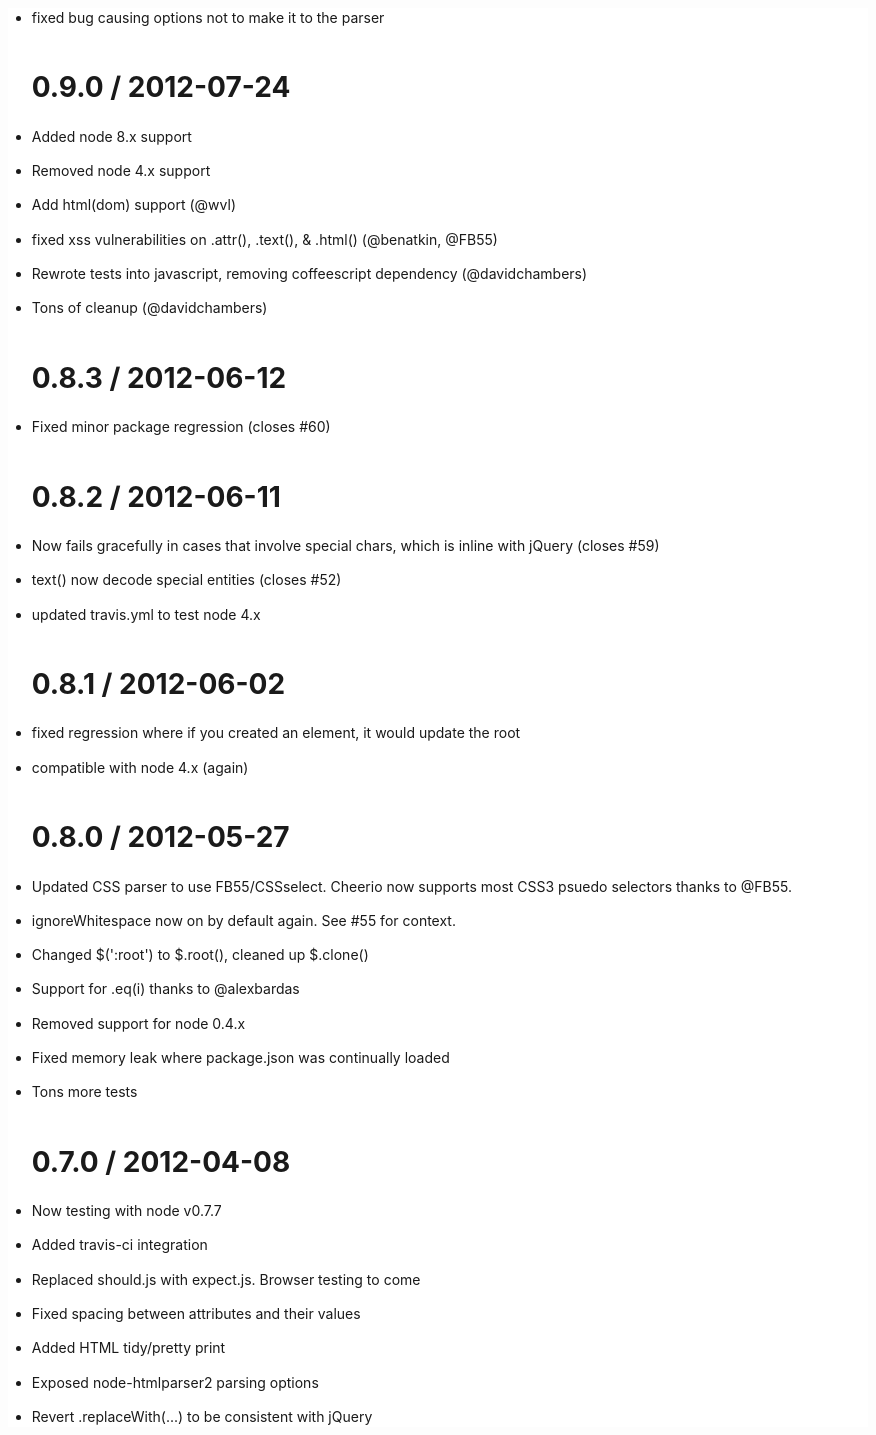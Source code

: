 - fixed bug causing options not to make it to the parser

  # 0.9.0 / 2012-07-24

- Added node 8.x support
- Removed node 4.x support
- Add html(dom) support (@wvl)
- fixed xss vulnerabilities on .attr(), .text(), & .html() (@benatkin, @FB55)
- Rewrote tests into javascript, removing coffeescript dependency (@davidchambers)
- Tons of cleanup (@davidchambers)

  # 0.8.3 / 2012-06-12

- Fixed minor package regression (closes #60)

  # 0.8.2 / 2012-06-11

- Now fails gracefully in cases that involve special chars, which is inline with jQuery (closes #59)
- text() now decode special entities (closes #52)
- updated travis.yml to test node 4.x

  # 0.8.1 / 2012-06-02

- fixed regression where if you created an element, it would update the root
- compatible with node 4.x (again)

  # 0.8.0 / 2012-05-27

- Updated CSS parser to use FB55/CSSselect. Cheerio now supports most CSS3 psuedo selectors thanks to @FB55.
- ignoreWhitespace now on by default again. See #55 for context.
- Changed $(':root') to $.root(), cleaned up \$.clone()
- Support for .eq(i) thanks to @alexbardas
- Removed support for node 0.4.x
- Fixed memory leak where package.json was continually loaded
- Tons more tests

  # 0.7.0 / 2012-04-08

- Now testing with node v0.7.7
- Added travis-ci integration
- Replaced should.js with expect.js. Browser testing to come
- Fixed spacing between attributes and their values
- Added HTML tidy/pretty print
- Exposed node-htmlparser2 parsing options
- Revert .replaceWith(...) to be consistent with jQuery
